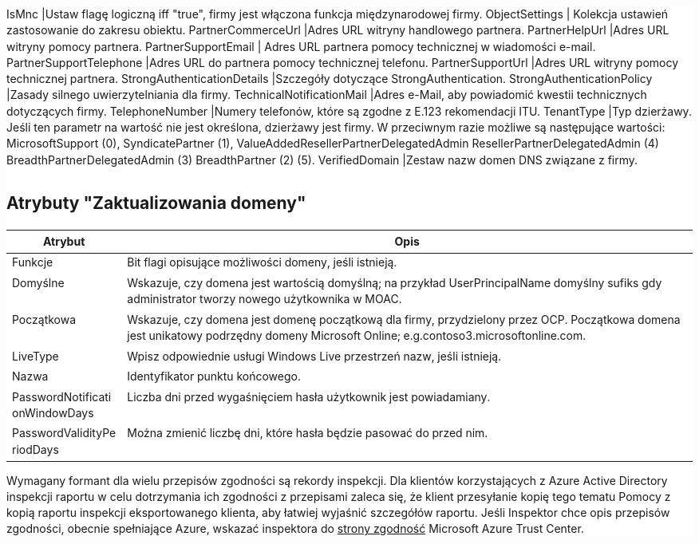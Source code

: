 IsMnc |Ustaw flagę logiczną iff "true", firmy jest włączona funkcja międzynarodowej firmy.
ObjectSettings | Kolekcja ustawień zastosowanie do zakresu obiektu.
PartnerCommerceUrl |Adres URL witryny handlowego partnera.
PartnerHelpUrl |Adres URL witryny pomocy partnera.
PartnerSupportEmail | Adres URL partnera pomocy technicznej w wiadomości e-mail.
PartnerSupportTelephone |Adres URL do partnera pomocy technicznej telefonu.
PartnerSupportUrl |Adres URL witryny pomocy technicznej partnera.
StrongAuthenticationDetails |Szczegóły dotyczące StrongAuthentication.
StrongAuthenticationPolicy |Zasady silnego uwierzytelniania dla firmy.
TechnicalNotificationMail |Adres e-Mail, aby powiadomić kwestii technicznych dotyczących firmy.
TelephoneNumber |Numery telefonów, które są zgodne z E.123 rekomendacji ITU.
TenantType |Typ dzierżawy. Jeśli ten parametr na wartość nie jest określona, dzierżawy jest firmy. W przeciwnym razie możliwe są następujące wartości: MicrosoftSupport (0), SyndicatePartner (1), ValueAddedResellerPartnerDelegatedAdmin ResellerPartnerDelegatedAdmin (4) BreadthPartnerDelegatedAdmin (3) BreadthPartner (2) (5).
VerifiedDomain |Zestaw nazw domen DNS związane z firmy.

## <a name="update-domain-attributes"></a>Atrybuty "Zaktualizowania domeny"
Atrybut                           | Opis
-------------------------------     | -------------------------------------------------------------------------------------------------------------------------------------------------------
Funkcje    |Bit flagi opisujące możliwości domeny, jeśli istnieją.
Domyślne |Wskazuje, czy domena jest wartością domyślną; na przykład UserPrincipalName domyślny sufiks gdy administrator tworzy nowego użytkownika w MOAC.
Początkowa |Wskazuje, czy domena jest domenę początkową dla firmy, przydzielony przez OCP. Początkowa domena jest unikatowy podrzędny domeny Microsoft Online; e.g.contoso3.microsoftonline.com.
LiveType    |Wpisz odpowiednie usługi Windows Live przestrzeń nazw, jeśli istnieją.
Nazwa    | Identyfikator punktu końcowego.
PasswordNotificationWindowDays  |Liczba dni przed wygaśnięciem hasła użytkownik jest powiadamiany.
PasswordValidityPeriodDays  | Można zmienić liczbę dni, które hasła będzie pasować do przed nim.

Wymagany formant dla wielu przepisów zgodności są rekordy inspekcji. Dla klientów korzystających z Azure Active Directory inspekcji raportu w celu dotrzymania ich zgodności z przepisami zaleca się, że klient przesyłanie kopię tego tematu Pomocy z kopią raportu inspekcji eksportowanego klienta, aby łatwiej wyjaśnić szczegółów raportu. Jeśli Inspektor chce opis przepisów zgodności, obecnie spełniające Azure, wskazać inspektora do [strony zgodność](https://azure.microsoft.com/support/trust-center/compliance/) Microsoft Azure Trust Center.
